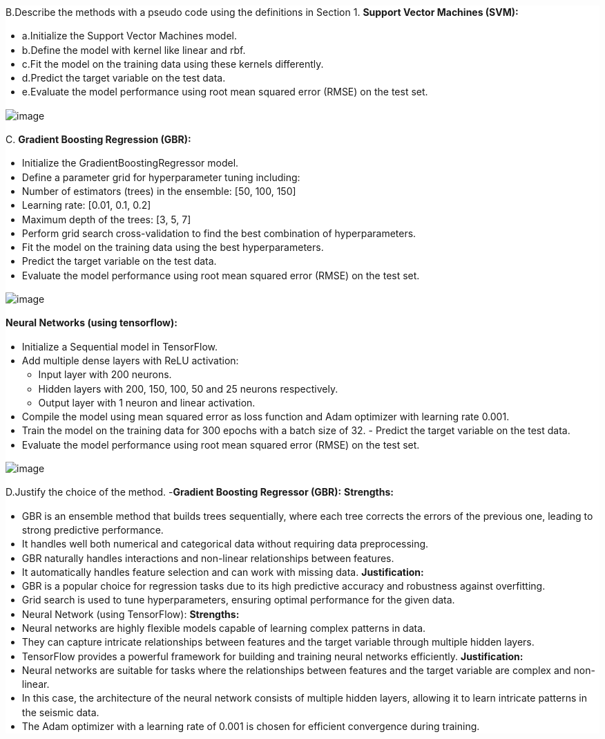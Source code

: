 B.Describe the methods with a pseudo code using the definitions in Section 1.
<b>Support Vector Machines (SVM):</b>
 - a.Initialize the Support Vector Machines model.
 - b.Define the model with kernel like linear and rbf.
 - c.Fit the model on the training data using these kernels differently.
 - d.Predict the target variable on the test data.
 - e.Evaluate the model performance using root mean squared error (RMSE) on the test set.

<img width="535" alt="image" src="https://github.com/user-attachments/assets/a1751ab4-93dc-4221-91e9-2027839e6670">
 
C.
<b>Gradient Boosting Regression (GBR):</b>
 - Initialize the GradientBoostingRegressor model.
 - Define a parameter grid for hyperparameter tuning including:
  - Number of estimators (trees) in the ensemble: [50, 100, 150]
  - Learning rate: [0.01, 0.1, 0.2]
 - Maximum depth of the trees: [3, 5, 7]
  - Perform grid search cross-validation to find the best combination of hyperparameters.
  - Fit the model on the training data using the best hyperparameters.
  - Predict the target variable on the test data.
  - Evaluate the model performance using root mean squared error (RMSE) on the test set.

<img width="640" alt="image" src="https://github.com/user-attachments/assets/c044bb16-6255-4045-b2b5-89e46751a2b3">

<b>Neural Networks (using tensorflow):</b>
- Initialize a Sequential model in TensorFlow.
- Add multiple dense layers with ReLU activation:
  - Input layer with 200 neurons.
  - Hidden layers with 200, 150, 100, 50 and 25 neurons respectively.
  - Output layer with 1 neuron and linear activation.
- Compile the model using mean squared error as loss function and Adam optimizer with learning rate 0.001.
-  Train the model on the training data for 300 epochs with a batch size of 32. - Predict the target variable on the test data.
- Evaluate the model performance using root mean squared error (RMSE) on the test set.

<img width="640" alt="image" src="https://github.com/user-attachments/assets/ff60c5aa-e2e2-4cce-a283-3e0796547340">

D.Justify the choice of the method.
-<b>Gradient Boosting Regressor (GBR):</b>
<b>Strengths:</b>
 - GBR is an ensemble method that builds trees sequentially, where each tree corrects the errors of the previous one, leading to strong predictive performance.
 - It handles well both numerical and categorical data without requiring data preprocessing.
 - GBR naturally handles interactions and non-linear relationships between features.
 - It automatically handles feature selection and can work with missing data.
<b>Justification:</b>
 - GBR is a popular choice for regression tasks due to its high predictive accuracy and robustness against overfitting.
 - Grid search is used to tune hyperparameters, ensuring optimal performance for the given data.
 - Neural Network (using TensorFlow):
<b>Strengths:</b>
 - Neural networks are highly flexible models capable of learning complex patterns in data.
 - They can capture intricate relationships between features and the target variable through multiple hidden layers.
 - TensorFlow provides a powerful framework for building and training neural networks efficiently.
<b>Justification:</b>
 - Neural networks are suitable for tasks where the relationships between features and the target variable are complex and non-linear.
 - In this case, the architecture of the neural network consists of multiple hidden layers, allowing it to learn intricate patterns in the seismic data.
 - The Adam optimizer with a learning rate of 0.001 is chosen for efficient convergence during training.
   